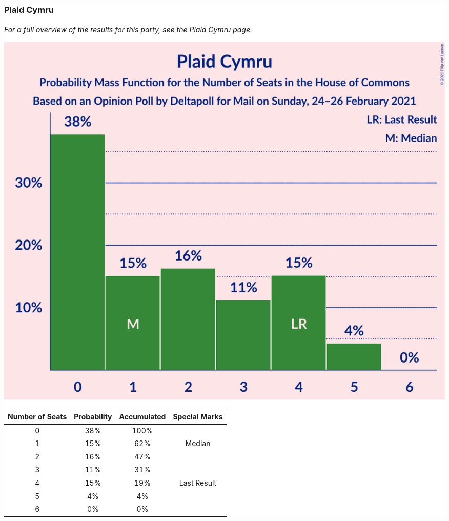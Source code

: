 ### Plaid Cymru

*For a full overview of the results for this party, see the [Plaid Cymru](party-plaidcymru.html) page.*

![Graph with seats probability mass function not yet produced](2021-02-26-Deltapoll-seats-pmf-plaidcymru.png "Seats Probability Mass Function")

| Number of Seats | Probability | Accumulated | Special Marks |
|:---------------:|:-----------:|:-----------:|:-------------:|
| 0 | 38% | 100% |  |
| 1 | 15% | 62% | Median |
| 2 | 16% | 47% |  |
| 3 | 11% | 31% |  |
| 4 | 15% | 19% | Last Result |
| 5 | 4% | 4% |  |
| 6 | 0% | 0% |  |
